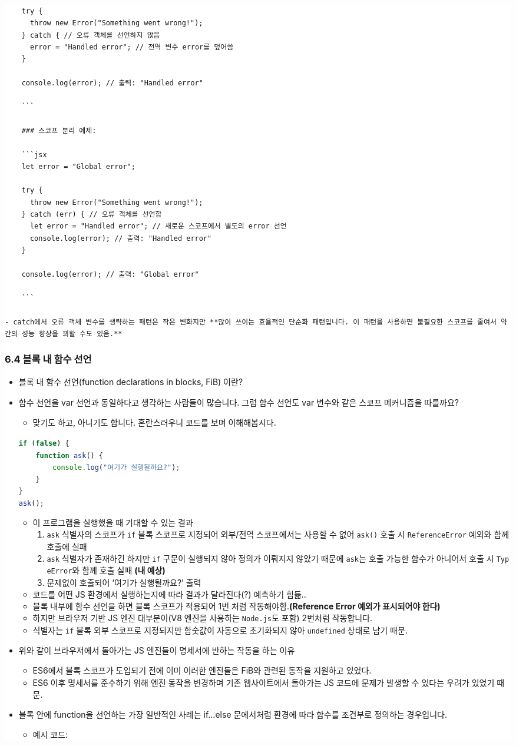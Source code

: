         try {
          throw new Error("Something went wrong!");
        } catch { // 오류 객체를 선언하지 않음
          error = "Handled error"; // 전역 변수 error를 덮어씀
        }
        
        console.log(error); // 출력: "Handled error"
        
        ```
        
        ### 스코프 분리 예제:
        
        ```jsx
        let error = "Global error";
        
        try {
          throw new Error("Something went wrong!");
        } catch (err) { // 오류 객체를 선언함
          let error = "Handled error"; // 새로운 스코프에서 별도의 error 선언
          console.log(error); // 출력: "Handled error"
        }
        
        console.log(error); // 출력: "Global error"
        
        ```
        
    - catch에서 오류 객체 변수를 생략하는 패턴은 작은 변화지만 **많이 쓰이는 효율적인 단순화 패턴입니다. 이 패턴을 사용하면 불필요한 스코프를 줄여서 약간의 성능 향상을 꾀할 수도 있음.**

### 6.4 블록 내 함수 선언

- 블록 내 함수 선언(function declarations in blocks, FiB) 이란?
- 함수 선언을 var 선언과 동일하다고 생각하는 사람들이 많습니다. 그럼 함수 선언도 var 변수와 같은 스코프 메커니즘을 따를까요?
    - 맞기도 하고, 아니기도 합니다. 혼란스러우니 코드를 보며 이해해봅시다.
    
    ```jsx
    if (false) {
    	function ask() {
    		console.log("여기가 실행될까요?");
    	}
    }
    ask();
    ```
    
    - 이 프로그램을 실행했을 때 기대할 수 있는 결과
        1. `ask` 식별자의 스코프가 `if` 블록 스코프로 지정되어 외부/전역 스코프에서는 사용할 수 없어 `ask()` 호출 시 `ReferenceError` 예외와 함께 호출에 실패
        2. `ask` 식별자가 존재하긴 하지만 `if` 구문이 실행되지 않아 정의가 이뤄지지 않았기 때문에 `ask`는 호출 가능한 함수가 아니어서 호출 시 `TypeError`와 함께 호출 실패 **(내 예상)**
        3. 문제없이 호출되어 ‘여기가 실행될까요?’ 출력
    - 코드를 어떤 JS 환경에서 실행하는지에 따라 결과가 달라진다(?) 예측하기 힘듦..
    - 블록 내부에 함수 선언을 하면 블록 스코프가 적용되어 1번 처럼 작동해야함.**(Reference Error 예외가 표시되어야 한다)**
    - 하지만 브라우저 기반 JS 엔진 대부분이(V8 엔진을 사용하는 `Node.js`도 포함) 2번처럼 작동합니다.
    - 식별자는 `if` 블록 외부 스코프로 지정되지만 함숫값이 자동으로 초기화되지 않아 `undefined` 상태로 남기 때문.
- 위와 같이 브라우저에서 돌아가는 JS 엔진들이 명세서에 반하는 작동을 하는 이유
    - ES6에서 블록 스코프가 도입되기 전에 이미 이러한 엔진들은 FiB와 관련된 동작을 지원하고 있었다.
    - ES6 이후 명세서를 준수하기 위해 엔진 동작을 변경하며 기존 웹사이트에서 돌아가는 JS 코드에 문제가 발생할 수 있다는 우려가 있었기 때문.
- 블록 안에 function을 선언하는 가장 일반적인 사례는 if…else 문에서처럼 환경에 따라 함수를 조건부로 정의하는 경우입니다.
    - 예시 코드:
    